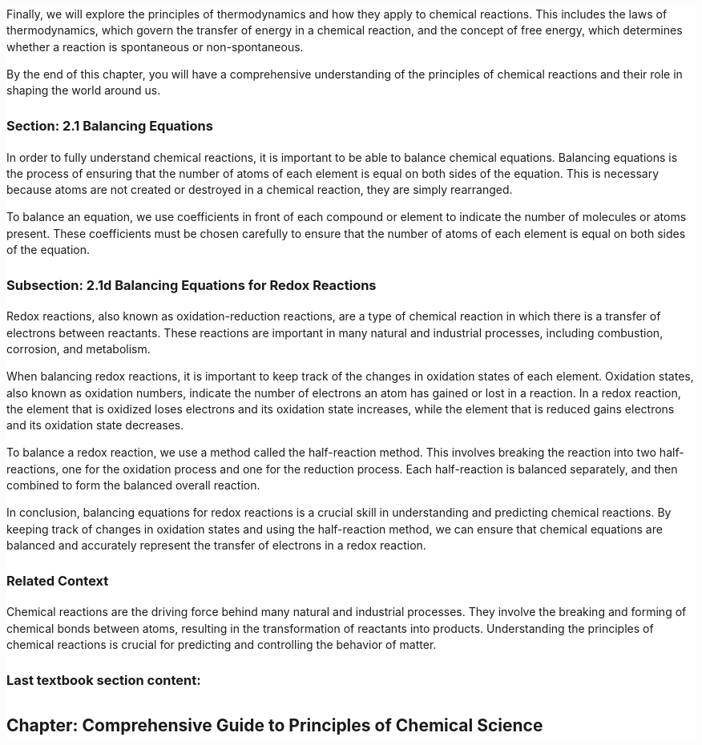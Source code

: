 Finally, we will explore the principles of thermodynamics and how they apply to chemical reactions. This includes the laws of thermodynamics, which govern the transfer of energy in a chemical reaction, and the concept of free energy, which determines whether a reaction is spontaneous or non-spontaneous.

By the end of this chapter, you will have a comprehensive understanding of the principles of chemical reactions and their role in shaping the world around us.

### Section: 2.1 Balancing Equations

In order to fully understand chemical reactions, it is important to be able to balance chemical equations. Balancing equations is the process of ensuring that the number of atoms of each element is equal on both sides of the equation. This is necessary because atoms are not created or destroyed in a chemical reaction, they are simply rearranged.

To balance an equation, we use coefficients in front of each compound or element to indicate the number of molecules or atoms present. These coefficients must be chosen carefully to ensure that the number of atoms of each element is equal on both sides of the equation.

### Subsection: 2.1d Balancing Equations for Redox Reactions

Redox reactions, also known as oxidation-reduction reactions, are a type of chemical reaction in which there is a transfer of electrons between reactants. These reactions are important in many natural and industrial processes, including combustion, corrosion, and metabolism.

When balancing redox reactions, it is important to keep track of the changes in oxidation states of each element. Oxidation states, also known as oxidation numbers, indicate the number of electrons an atom has gained or lost in a reaction. In a redox reaction, the element that is oxidized loses electrons and its oxidation state increases, while the element that is reduced gains electrons and its oxidation state decreases.

To balance a redox reaction, we use a method called the half-reaction method. This involves breaking the reaction into two half-reactions, one for the oxidation process and one for the reduction process. Each half-reaction is balanced separately, and then combined to form the balanced overall reaction.

In conclusion, balancing equations for redox reactions is a crucial skill in understanding and predicting chemical reactions. By keeping track of changes in oxidation states and using the half-reaction method, we can ensure that chemical equations are balanced and accurately represent the transfer of electrons in a redox reaction. 


### Related Context
Chemical reactions are the driving force behind many natural and industrial processes. They involve the breaking and forming of chemical bonds between atoms, resulting in the transformation of reactants into products. Understanding the principles of chemical reactions is crucial for predicting and controlling the behavior of matter.

### Last textbook section content:

## Chapter: Comprehensive Guide to Principles of Chemical Science
